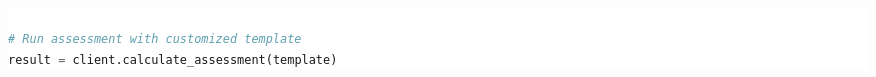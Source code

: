 ```python

# Run assessment with customized template
result = client.calculate_assessment(template)
```

